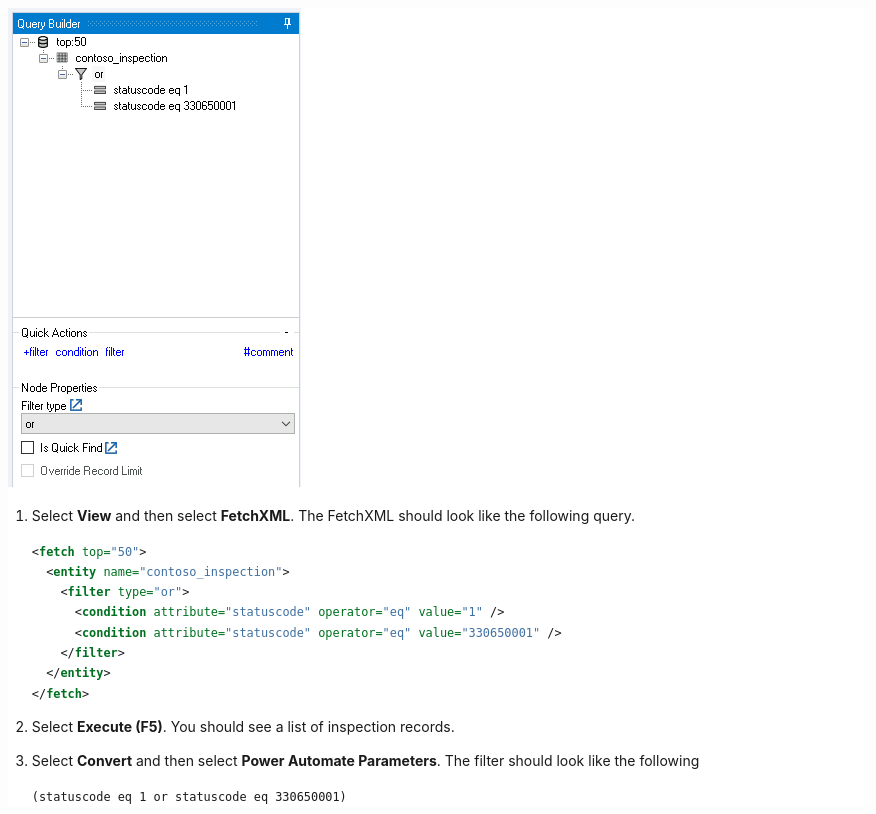    ![FetchXML Builder query - screenshot](../images/L04/fetchxml-query-builder.png)

1. Select **View** and then select **FetchXML**. The FetchXML should look like the following query.

   ```xml
   <fetch top="50">
     <entity name="contoso_inspection">
       <filter type="or">
         <condition attribute="statuscode" operator="eq" value="1" />
         <condition attribute="statuscode" operator="eq" value="330650001" />
       </filter>
     </entity>
   </fetch>
   ```

1. Select **Execute (F5)**. You should see a list of inspection records.

1. Select **Convert** and then select **Power Automate Parameters**. The filter should look like the following

   ```odata
   (statuscode eq 1 or statuscode eq 330650001)
   ```
